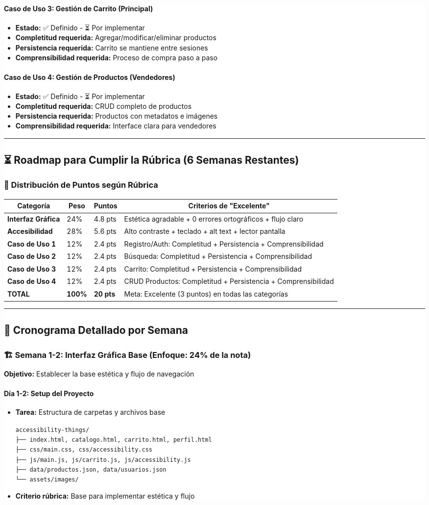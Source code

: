 #### Caso de Uso 3: Gestión de Carrito (Principal)
- **Estado:** ✅ Definido - ⏳ Por implementar
- **Completitud requerida:** Agregar/modificar/eliminar productos
- **Persistencia requerida:** Carrito se mantiene entre sesiones
- **Comprensibilidad requerida:** Proceso de compra paso a paso

#### Caso de Uso 4: Gestión de Productos (Vendedores)
- **Estado:** ✅ Definido - ⏳ Por implementar
- **Completitud requerida:** CRUD completo de productos
- **Persistencia requerida:** Productos con metadatos e imágenes
- **Comprensibilidad requerida:** Interface clara para vendedores

---

## ⏳ Roadmap para Cumplir la Rúbrica (6 Semanas Restantes)

### 🎯 Distribución de Puntos según Rúbrica

| Categoría | Peso | Puntos | Criterios de "Excelente" |
|-----------|------|---------|--------------------------|
| **Interfaz Gráfica** | 24% | 4.8 pts | Estética agradable + 0 errores ortográficos + flujo claro |
| **Accesibilidad** | 28% | 5.6 pts | Alto contraste + teclado + alt text + lector pantalla |
| **Caso de Uso 1** | 12% | 2.4 pts | Registro/Auth: Completitud + Persistencia + Comprensibilidad |
| **Caso de Uso 2** | 12% | 2.4 pts | Búsqueda: Completitud + Persistencia + Comprensibilidad |
| **Caso de Uso 3** | 12% | 2.4 pts | Carrito: Completitud + Persistencia + Comprensibilidad |
| **Caso de Uso 4** | 12% | 2.4 pts | CRUD Productos: Completitud + Persistencia + Comprensibilidad |
| **TOTAL** | **100%** | **20 pts** | Meta: Excelente (3 puntos) en todas las categorías |

---

## 📅 Cronograma Detallado por Semana

### 🏗️ Semana 1-2: Interfaz Gráfica Base (Enfoque: 24% de la nota)

**Objetivo:** Establecer la base estética y flujo de navegación

#### Día 1-2: Setup del Proyecto
- **Tarea:** Estructura de carpetas y archivos base
  ```
  accessibility-things/
  ├── index.html, catalogo.html, carrito.html, perfil.html
  ├── css/main.css, css/accessibility.css
  ├── js/main.js, js/carrito.js, js/accessibility.js
  ├── data/productos.json, data/usuarios.json
  └── assets/images/
  ```
- **Criterio rúbrica:** Base para implementar estética y flujo
